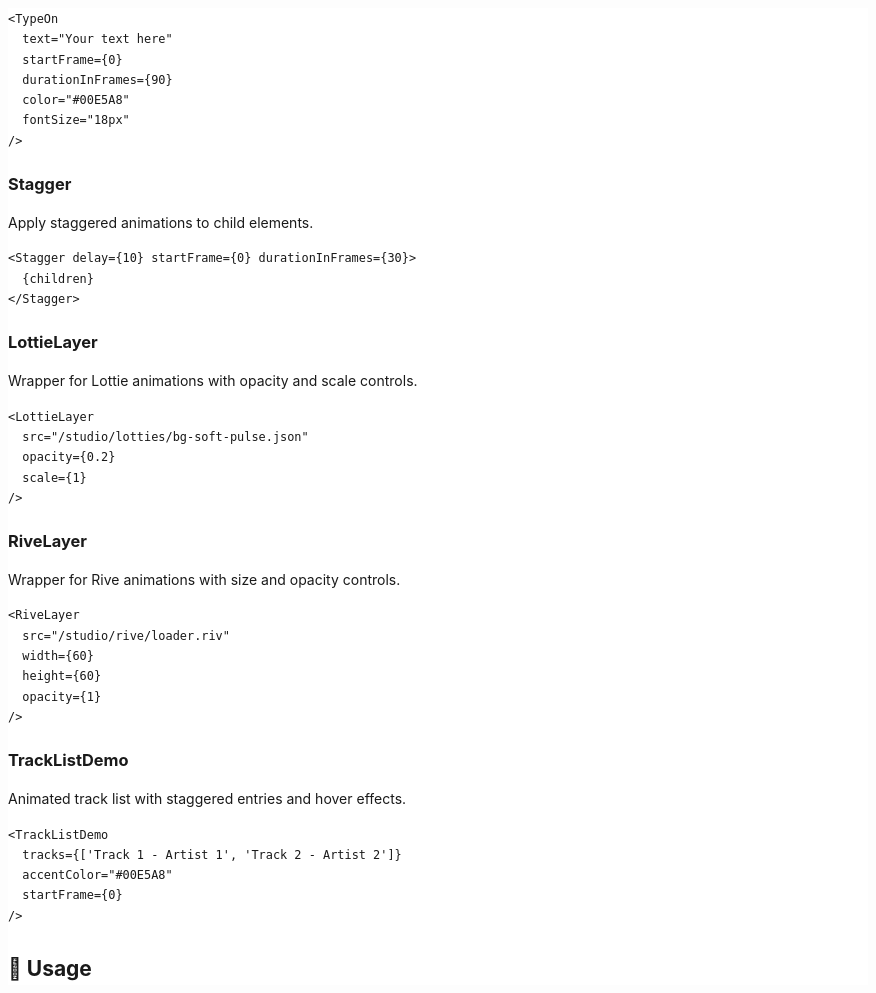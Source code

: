 ```tsx
<TypeOn
  text="Your text here"
  startFrame={0}
  durationInFrames={90}
  color="#00E5A8"
  fontSize="18px"
/>
```

### Stagger
Apply staggered animations to child elements.

```tsx
<Stagger delay={10} startFrame={0} durationInFrames={30}>
  {children}
</Stagger>
```

### LottieLayer
Wrapper for Lottie animations with opacity and scale controls.

```tsx
<LottieLayer
  src="/studio/lotties/bg-soft-pulse.json"
  opacity={0.2}
  scale={1}
/>
```

### RiveLayer
Wrapper for Rive animations with size and opacity controls.

```tsx
<RiveLayer
  src="/studio/rive/loader.riv"
  width={60}
  height={60}
  opacity={1}
/>
```

### TrackListDemo
Animated track list with staggered entries and hover effects.

```tsx
<TrackListDemo
  tracks={['Track 1 - Artist 1', 'Track 2 - Artist 2']}
  accentColor="#00E5A8"
  startFrame={0}
/>
```

## 🚀 Usage
